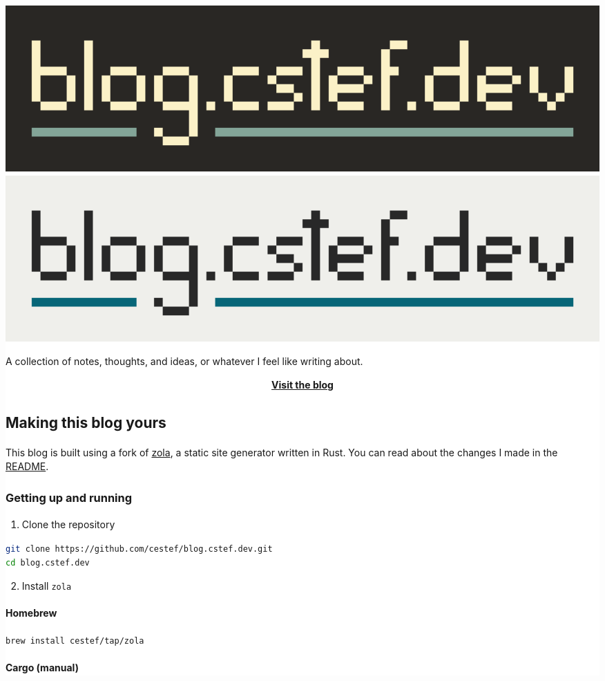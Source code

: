 <p align="center">
    <img src="./assets/dark-gruvbox.png#gh-dark-mode-only" alt="blog.cstef.dev" width="100%">
    <img src="./assets/light-gruvbox.png#gh-light-mode-only" alt="blog.cstef.dev" width="100%">
</p>

A collection of notes, thoughts, and ideas, or whatever I feel like writing about. 

<p align="center">
    <b><a href="https://blog.cstef.dev">Visit the blog</a></b>
</p>

## Making this blog yours

This blog is built using a fork of [zola](https://www.getzola.org/), a static site generator written in Rust. You can read about the changes I made in the [README](https://github.com/cestef/zola).

### Getting up and running

1. Clone the repository

```bash
git clone https://github.com/cestef/blog.cstef.dev.git
cd blog.cstef.dev
```

2. Install `zola`

#### Homebrew

```bash
brew install cestef/tap/zola
```

#### Cargo (manual)
